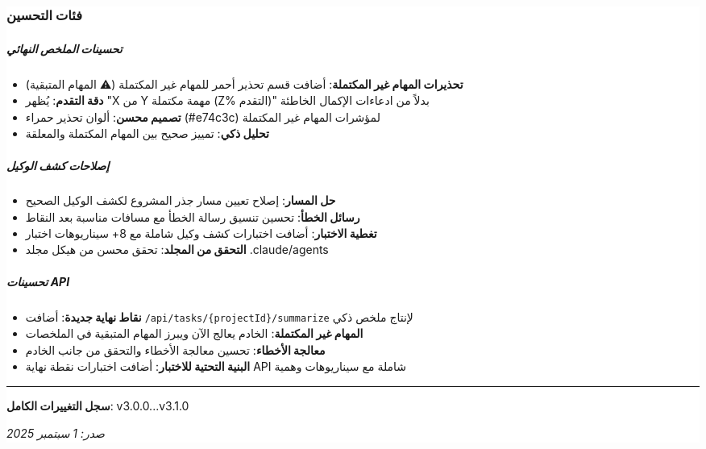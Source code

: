 ### فئات التحسين

##### **تحسينات الملخص النهائي**
- **تحذيرات المهام غير المكتملة**: أضافت قسم تحذير أحمر للمهام غير المكتملة (⚠️ المهام المتبقية)
- **دقة التقدم**: يُظهر "X من Y مهمة مكتملة (Z% التقدم)" بدلاً من ادعاءات الإكمال الخاطئة  
- **تصميم محسن**: ألوان تحذير حمراء (#e74c3c) لمؤشرات المهام غير المكتملة
- **تحليل ذكي**: تمييز صحيح بين المهام المكتملة والمعلقة

##### **إصلاحات كشف الوكيل**
- **حل المسار**: إصلاح تعيين مسار جذر المشروع لكشف الوكيل الصحيح
- **رسائل الخطأ**: تحسين تنسيق رسالة الخطأ مع مسافات مناسبة بعد النقاط
- **تغطية الاختبار**: أضافت اختبارات كشف وكيل شاملة مع 8+ سيناريوهات اختبار
- **التحقق من المجلد**: تحقق محسن من هيكل مجلد .claude/agents

##### **تحسينات API**
- **نقاط نهاية جديدة**: أضافت `/api/tasks/{projectId}/summarize` لإنتاج ملخص ذكي
- **المهام غير المكتملة**: الخادم يعالج الآن ويبرز المهام المتبقية في الملخصات
- **معالجة الأخطاء**: تحسين معالجة الأخطاء والتحقق من جانب الخادم
- **البنية التحتية للاختبار**: أضافت اختبارات نقطة نهاية API شاملة مع سيناريوهات وهمية

---

**سجل التغييرات الكامل**: v3.0.0...v3.1.0

*صدر: 1 سبتمبر 2025*